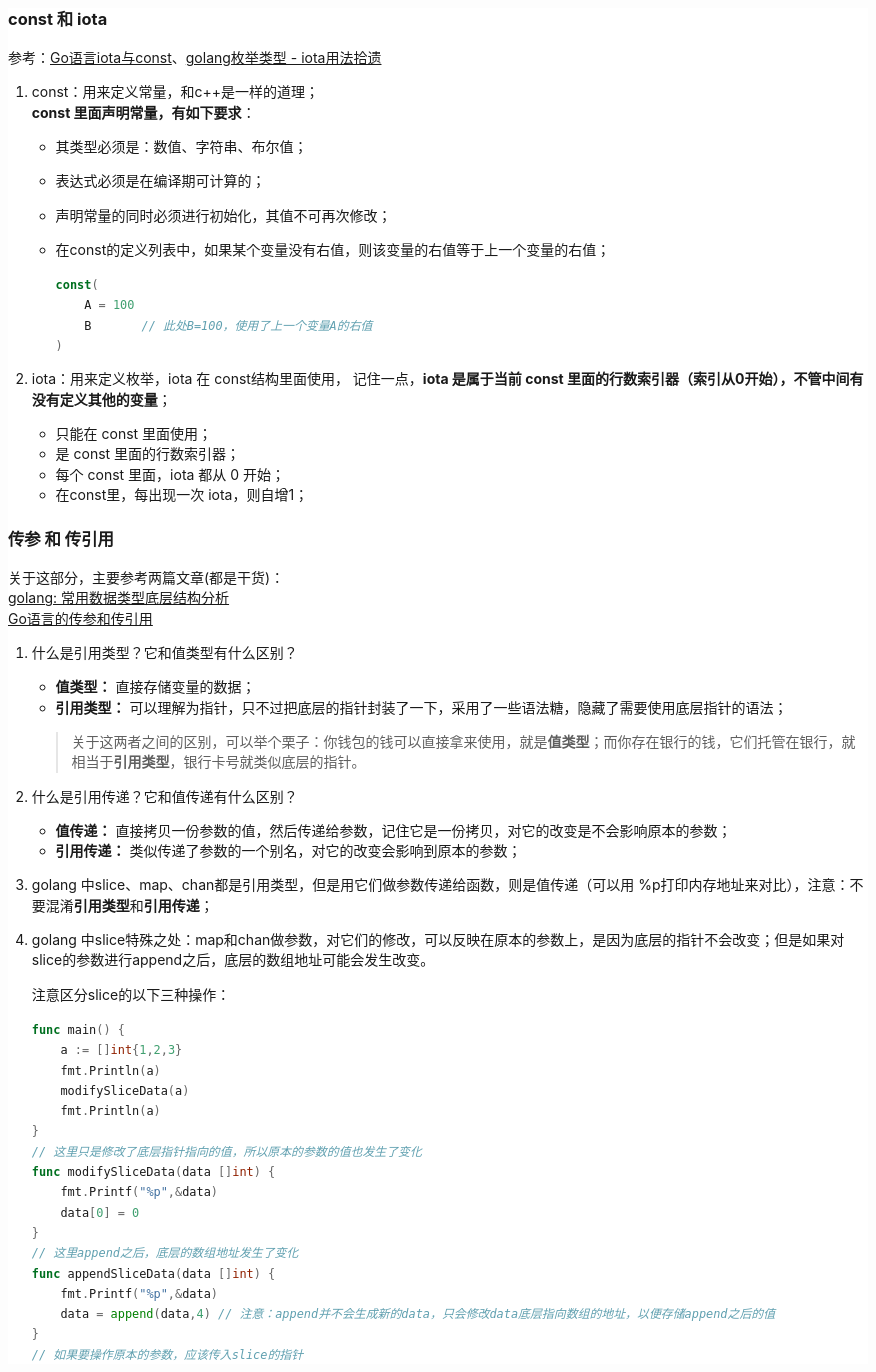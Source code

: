 ### const 和 iota

参考：[Go语言iota与const](http://ju.outofmemory.cn/entry/52177)、[golang枚举类型 - iota用法拾遗](http://www.cnblogs.com/zsy/p/5812676.html)

1. const：用来定义常量，和c++是一样的道理；  
	**const 里面声明常量，有如下要求**：  
	
	- 其类型必须是：数值、字符串、布尔值；
	- 表达式必须是在编译期可计算的；
	- 声明常量的同时必须进行初始化，其值不可再次修改；
	- 在const的定义列表中，如果某个变量没有右值，则该变量的右值等于上一个变量的右值；

		```go
		const(
			A = 100
			B       // 此处B=100，使用了上一个变量A的右值
		)
		```

2. iota：用来定义枚举，iota 在 const结构里面使用， 记住一点，**iota 是属于当前 const 里面的行数索引器（索引从0开始），不管中间有没有定义其他的变量**；  
	
	- 只能在 const 里面使用；
	- 是 const 里面的行数索引器；
	- 每个 const 里面，iota 都从 0 开始；
	- 在const里，每出现一次 iota，则自增1；

	
### 传参 和 传引用
关于这部分，主要参考两篇文章(都是干货)：  
[golang: 常用数据类型底层结构分析](http://my.oschina.net/goal/blog/196891)  
[Go语言的传参和传引用](http://my.oschina.net/chai2010/blog/161384)  

1. 什么是引用类型？它和值类型有什么区别？  
	
	- **值类型：** 直接存储变量的数据；  
	- **引用类型：** 可以理解为指针，只不过把底层的指针封装了一下，采用了一些语法糖，隐藏了需要使用底层指针的语法；  

	>关于这两者之间的区别，可以举个栗子：你钱包的钱可以直接拿来使用，就是**值类型**；而你存在银行的钱，它们托管在银行，就相当于**引用类型**，银行卡号就类似底层的指针。

2. 什么是引用传递？它和值传递有什么区别？  

	- **值传递：** 直接拷贝一份参数的值，然后传递给参数，记住它是一份拷贝，对它的改变是不会影响原本的参数；  
	- **引用传递：** 类似传递了参数的一个别名，对它的改变会影响到原本的参数；  

3. golang 中slice、map、chan都是引用类型，但是用它们做参数传递给函数，则是值传递（可以用 %p打印内存地址来对比），注意：不要混淆**引用类型**和**引用传递**； 

4. golang 中slice特殊之处：map和chan做参数，对它们的修改，可以反映在原本的参数上，是因为底层的指针不会改变；但是如果对slice的参数进行append之后，底层的数组地址可能会发生改变。  

	注意区分slice的以下三种操作：
	
	~~~go
	func main() {
	    a := []int{1,2,3}
	    fmt.Println(a)
	    modifySliceData(a)
	    fmt.Println(a)
	}
	// 这里只是修改了底层指针指向的值，所以原本的参数的值也发生了变化	
	func modifySliceData(data []int) {
		fmt.Printf("%p",&data)
	    data[0] = 0
	}
	// 这里append之后，底层的数组地址发生了变化
	func appendSliceData(data []int) {
		fmt.Printf("%p",&data)
		data = append(data,4) // 注意：append并不会生成新的data，只会修改data底层指向数组的地址，以便存储append之后的值
	}
	// 如果要操作原本的参数，应该传入slice的指针